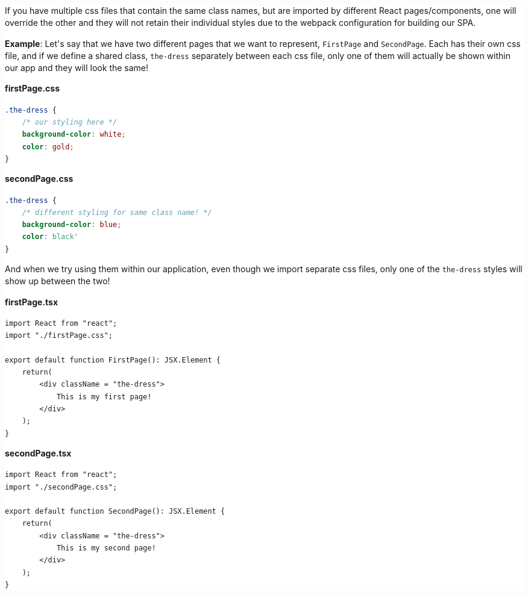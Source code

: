 If you have multiple css files that contain the same class names, but are imported by different React pages/components, one will override the other and they will not retain their individual styles due to the webpack configuration for building our SPA.

**Example**: Let's say that we have two different pages that we want to represent, `FirstPage` and `SecondPage`. Each has their own css file, and if we define a shared class, `the-dress` separately between each css file, only one of them will actually be shown within our app and they will look the same!

**firstPage.css**

```css
.the-dress {
    /* our styling here */
    background-color: white;
    color: gold;
}
```

**secondPage.css**

```css
.the-dress {
    /* different styling for same class name! */
    background-color: blue;
    color: black'
}
```

And when we try using them within our application, even though we import separate css files, only one of the `the-dress` styles will show up between the two!

**firstPage.tsx**

```tsx
import React from "react";
import "./firstPage.css";

export default function FirstPage(): JSX.Element {
    return(
        <div className = "the-dress">
            This is my first page!
        </div>
    );
}
```

**secondPage.tsx**

```tsx
import React from "react";
import "./secondPage.css";

export default function SecondPage(): JSX.Element {
    return(
        <div className = "the-dress">
            This is my second page!
        </div>
    );
}
```
